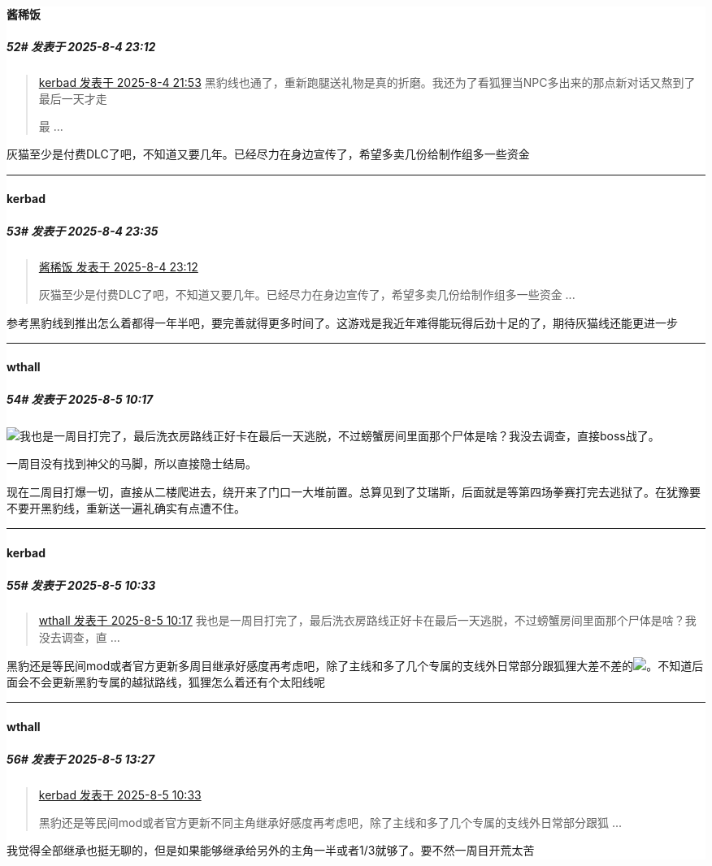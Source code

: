 ####  酱稀饭  
##### 52#       发表于 2025-8-4 23:12

<blockquote><a href="httphttps://stage1st.com/2b/forum.php?mod=redirect&amp;goto=findpost&amp;pid=68215826&amp;ptid=2159636" target="_blank">kerbad 发表于 2025-8-4 21:53</a>
黑豹线也通了，重新跑腿送礼物是真的折磨。我还为了看狐狸当NPC多出来的那点新对话又熬到了最后一天才走

最 ...</blockquote>
灰猫至少是付费DLC了吧，不知道又要几年。已经尽力在身边宣传了，希望多卖几份给制作组多一些资金


*****

####  kerbad  
##### 53#       发表于 2025-8-4 23:35

<blockquote><a href="httphttps://stage1st.com/2b/forum.php?mod=redirect&amp;goto=findpost&amp;pid=68216177&amp;ptid=2159636" target="_blank">酱稀饭 发表于 2025-8-4 23:12</a>

灰猫至少是付费DLC了吧，不知道又要几年。已经尽力在身边宣传了，希望多卖几份给制作组多一些资金 ...</blockquote>
参考黑豹线到推出怎么着都得一年半吧，要完善就得更多时间了。这游戏是我近年难得能玩得后劲十足的了，期待灰猫线还能更进一步


*****

####  wthall  
##### 54#       发表于 2025-8-5 10:17

<img src="https://static.stage1st.com/image/smiley/face2017/056.gif" referrerpolicy="no-referrer">我也是一周目打完了，最后洗衣房路线正好卡在最后一天逃脱，不过螃蟹房间里面那个尸体是啥？我没去调查，直接boss战了。

一周目没有找到神父的马脚，所以直接隐士结局。

现在二周目打爆一切，直接从二楼爬进去，绕开来了门口一大堆前置。总算见到了艾瑞斯，后面就是等第四场拳赛打完去逃狱了。在犹豫要不要开黑豹线，重新送一遍礼确实有点遭不住。


*****

####  kerbad  
##### 55#       发表于 2025-8-5 10:33

<blockquote><a href="httphttps://stage1st.com/2b/forum.php?mod=redirect&amp;goto=findpost&amp;pid=68217458&amp;ptid=2159636" target="_blank">wthall 发表于 2025-8-5 10:17</a>
我也是一周目打完了，最后洗衣房路线正好卡在最后一天逃脱，不过螃蟹房间里面那个尸体是啥？我没去调查，直 ...</blockquote>
黑豹还是等民间mod或者官方更新多周目继承好感度再考虑吧，除了主线和多了几个专属的支线外日常部分跟狐狸大差不差的<img src="https://static.stage1st.com/image/smiley/face2017/118.png" referrerpolicy="no-referrer">。不知道后面会不会更新黑豹专属的越狱路线，狐狸怎么着还有个太阳线呢


*****

####  wthall  
##### 56#       发表于 2025-8-5 13:27

<blockquote><a href="httphttps://stage1st.com/2b/forum.php?mod=redirect&amp;goto=findpost&amp;pid=68217566&amp;ptid=2159636" target="_blank">kerbad 发表于 2025-8-5 10:33</a>

黑豹还是等民间mod或者官方更新不同主角继承好感度再考虑吧，除了主线和多了几个专属的支线外日常部分跟狐 ...</blockquote>
我觉得全部继承也挺无聊的，但是如果能够继承给另外的主角一半或者1/3就够了。要不然一周目开荒太苦
